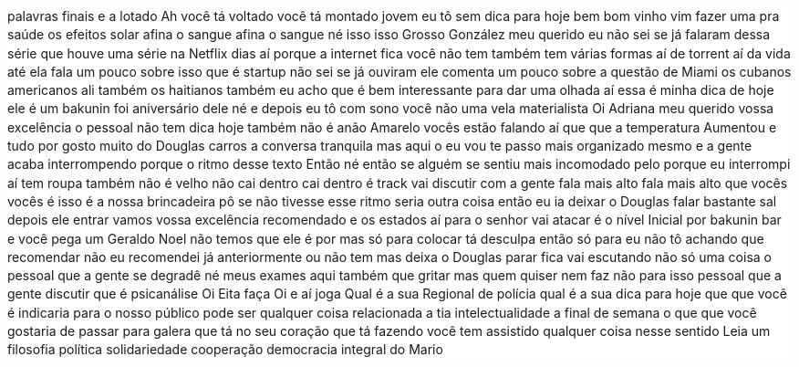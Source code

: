 palavras finais
e a lotado Ah você tá voltado você tá
montado jovem eu tô sem dica para hoje
bem bom vinho vim fazer uma pra saúde os
efeitos solar afina o sangue afina o
sangue né isso isso Grosso González meu
querido eu não sei se já falaram dessa
série que houve uma série na Netflix
dias aí porque a internet fica você não
tem também tem várias formas aí de
torrent aí da vida até ela fala um pouco
sobre isso que é startup não sei se já
ouviram ele comenta um pouco sobre a
questão de Miami os cubanos americanos
ali também os haitianos também eu acho
que é bem interessante para dar uma
olhada aí essa é minha dica de hoje ele
é um bakunin foi aniversário dele né e
depois eu tô com sono você não uma vela
materialista
Oi Adriana meu querido vossa excelência
o pessoal não tem dica hoje também não é
anão Amarelo vocês estão falando aí que
que a temperatura Aumentou e tudo por
gosto muito do Douglas carros a conversa
tranquila mas aqui o eu vou te passo
mais organizado mesmo e a gente acaba
interrompendo porque o ritmo desse texto
Então né então se alguém se sentiu mais
incomodado pelo porque eu interrompi aí
tem roupa também não é velho não cai
dentro cai dentro é track vai discutir
com a gente fala mais alto fala mais
alto que vocês vocês é isso é a nossa
brincadeira pô se não tivesse esse ritmo
seria outra coisa então eu ia deixar o
Douglas falar bastante sal depois ele
entrar vamos vossa excelência
recomendado e os estados aí para o
senhor vai atacar é o nível Inicial por
bakunin bar
e você pega um Geraldo Noel não temos
que ele é por mas só para colocar tá
desculpa então só para eu não tô achando
que recomendar não eu recomendei já
anteriormente ou não tem mas deixa o
Douglas parar fica vai escutando não só
uma coisa o pessoal que a gente se
degradê né meus exames aqui também que
gritar mas quem quiser nem faz não para
isso pessoal que a gente discutir que é
psicanálise
Oi Eita faça
Oi e aí joga Qual é a sua Regional de
polícia qual é a sua dica para hoje que
que você é indicaria para o nosso
público pode ser qualquer coisa
relacionada a tia intelectualidade a
final de semana o que que você gostaria
de passar para galera que tá no seu
coração que tá fazendo você tem
assistido qualquer coisa nesse sentido
Leia um filosofia política solidariedade
cooperação democracia integral do Mario